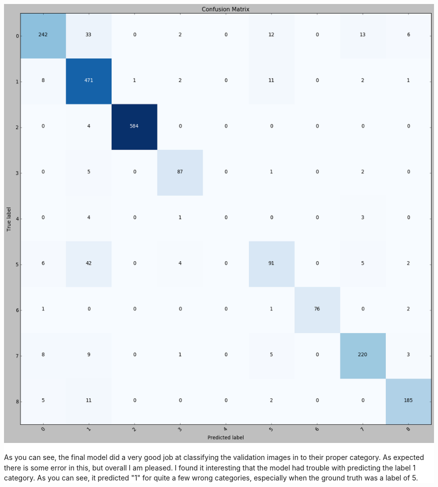 ![png](output_136_0.png)


As you can see, the final model did a very good job at classifying the validation images in to their proper category. As expected there is some error in this, but overall I am pleased. I found it interesting that the model had trouble with predicting the label 1 category. As you can see, it predicted "1" for quite a few wrong categories, especially when the ground truth was a label of 5.
